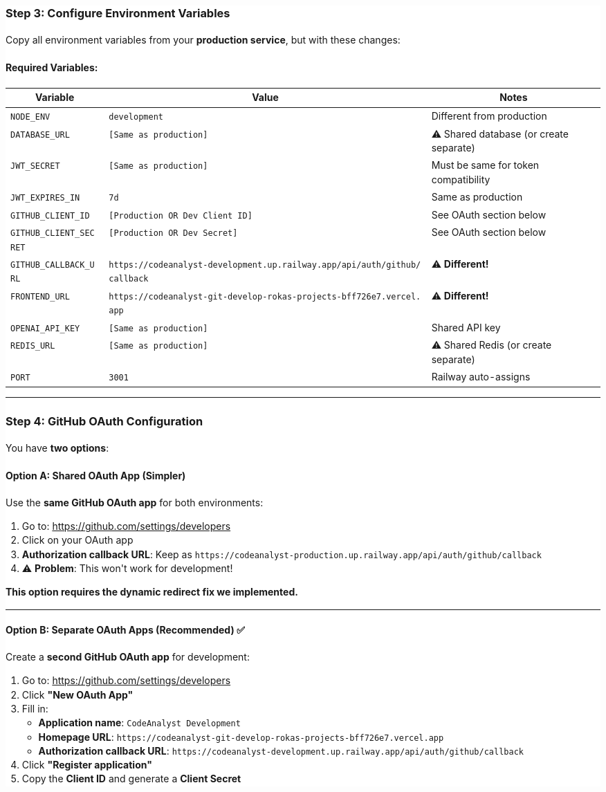 
### **Step 3: Configure Environment Variables**

Copy all environment variables from your **production service**, but with these changes:

#### **Required Variables:**

| Variable | Value | Notes |
|----------|-------|-------|
| `NODE_ENV` | `development` | Different from production |
| `DATABASE_URL` | `[Same as production]` | ⚠️ Shared database (or create separate) |
| `JWT_SECRET` | `[Same as production]` | Must be same for token compatibility |
| `JWT_EXPIRES_IN` | `7d` | Same as production |
| `GITHUB_CLIENT_ID` | `[Production OR Dev Client ID]` | See OAuth section below |
| `GITHUB_CLIENT_SECRET` | `[Production OR Dev Secret]` | See OAuth section below |
| `GITHUB_CALLBACK_URL` | `https://codeanalyst-development.up.railway.app/api/auth/github/callback` | ⚠️ **Different!** |
| `FRONTEND_URL` | `https://codeanalyst-git-develop-rokas-projects-bff726e7.vercel.app` | ⚠️ **Different!** |
| `OPENAI_API_KEY` | `[Same as production]` | Shared API key |
| `REDIS_URL` | `[Same as production]` | ⚠️ Shared Redis (or create separate) |
| `PORT` | `3001` | Railway auto-assigns |

---

### **Step 4: GitHub OAuth Configuration**

You have **two options**:

#### **Option A: Shared OAuth App** (Simpler)

Use the **same GitHub OAuth app** for both environments:

1. Go to: https://github.com/settings/developers
2. Click on your OAuth app
3. **Authorization callback URL**: Keep as `https://codeanalyst-production.up.railway.app/api/auth/github/callback`
4. ⚠️ **Problem**: This won't work for development!

**This option requires the dynamic redirect fix we implemented.**

---

#### **Option B: Separate OAuth Apps** (Recommended) ✅

Create a **second GitHub OAuth app** for development:

1. Go to: https://github.com/settings/developers
2. Click **"New OAuth App"**
3. Fill in:
   - **Application name**: `CodeAnalyst Development`
   - **Homepage URL**: `https://codeanalyst-git-develop-rokas-projects-bff726e7.vercel.app`
   - **Authorization callback URL**: `https://codeanalyst-development.up.railway.app/api/auth/github/callback`
4. Click **"Register application"**
5. Copy the **Client ID** and generate a **Client Secret**
